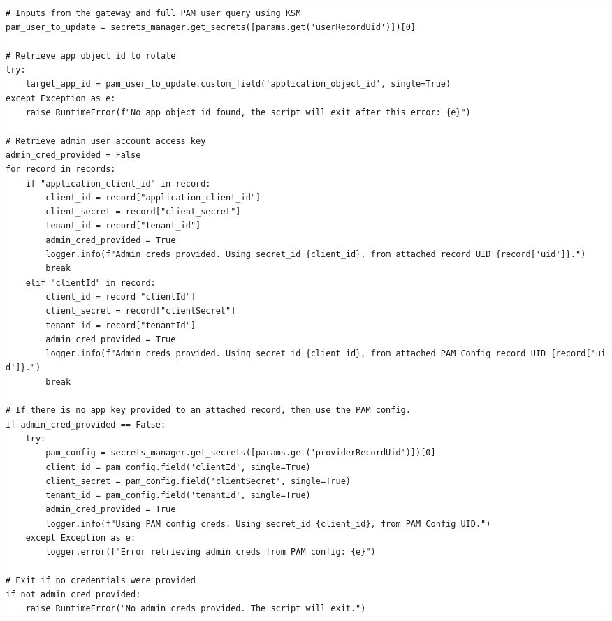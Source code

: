     # Inputs from the gateway and full PAM user query using KSM
    pam_user_to_update = secrets_manager.get_secrets([params.get('userRecordUid')])[0]
    
    # Retrieve app object id to rotate
    try:
        target_app_id = pam_user_to_update.custom_field('application_object_id', single=True)
    except Exception as e:
        raise RuntimeError(f"No app object id found, the script will exit after this error: {e}")
    
    # Retrieve admin user account access key
    admin_cred_provided = False
    for record in records:
        if "application_client_id" in record:
            client_id = record["application_client_id"]
            client_secret = record["client_secret"]
            tenant_id = record["tenant_id"]
            admin_cred_provided = True
            logger.info(f"Admin creds provided. Using secret_id {client_id}, from attached record UID {record['uid']}.")
            break
        elif "clientId" in record:
            client_id = record["clientId"]
            client_secret = record["clientSecret"]
            tenant_id = record["tenantId"]
            admin_cred_provided = True
            logger.info(f"Admin creds provided. Using secret_id {client_id}, from attached PAM Config record UID {record['uid']}.")
            break
    
    # If there is no app key provided to an attached record, then use the PAM config.
    if admin_cred_provided == False:
        try:
            pam_config = secrets_manager.get_secrets([params.get('providerRecordUid')])[0]
            client_id = pam_config.field('clientId', single=True)
            client_secret = pam_config.field('clientSecret', single=True)
            tenant_id = pam_config.field('tenantId', single=True)
            admin_cred_provided = True
            logger.info(f"Using PAM config creds. Using secret_id {client_id}, from PAM Config UID.")
        except Exception as e:
            logger.error(f"Error retrieving admin creds from PAM config: {e}")
    
    # Exit if no credentials were provided
    if not admin_cred_provided:
        raise RuntimeError("No admin creds provided. The script will exit.")
    